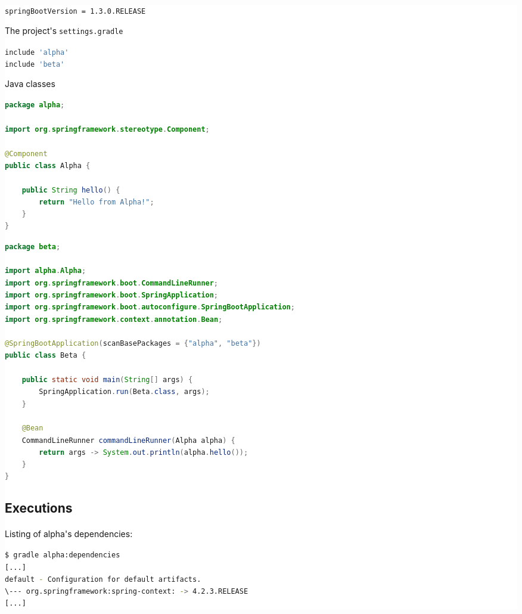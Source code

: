 ```properties
springBootVersion = 1.3.0.RELEASE
```

The project's `settings.gradle`

```groovy
include 'alpha'
include 'beta'
```

Java classes

```java
package alpha;

import org.springframework.stereotype.Component;

@Component
public class Alpha {

    public String hello() {
        return "Hello from Alpha!";
    }
}
```

```java
package beta;

import alpha.Alpha;
import org.springframework.boot.CommandLineRunner;
import org.springframework.boot.SpringApplication;
import org.springframework.boot.autoconfigure.SpringBootApplication;
import org.springframework.context.annotation.Bean;

@SpringBootApplication(scanBasePackages = {"alpha", "beta"})
public class Beta {

    public static void main(String[] args) {
        SpringApplication.run(Beta.class, args);
    }

    @Bean
    CommandLineRunner commandLineRunner(Alpha alpha) {
        return args -> System.out.println(alpha.hello());
    }
}
```

## Executions

Listing of alpha's dependencies:

```bash
$ gradle alpha:dependencies
[...]
default - Configuration for default artifacts.
\--- org.springframework:spring-context: -> 4.2.3.RELEASE
[...]
```
